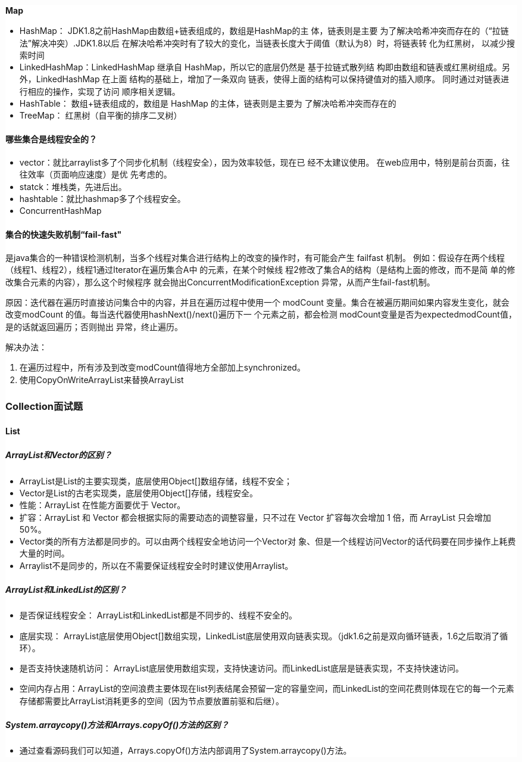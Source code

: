 **Map**

* HashMap： JDK1.8之前HashMap由数组+链表组成的，数组是HashMap的主 体，链表则是主要 为了解决哈希冲突而存在的（“拉链法”解决冲突）.JDK1.8以后 在解决哈希冲突时有了较大的变化，当链表长度大于阈值（默认为8）时，将链表转 化为红黑树， 以减少搜索时间
* LinkedHashMap：LinkedHashMap 继承自 HashMap，所以它的底层仍然是 基于拉链式散列结 构即由数组和链表或红黑树组成。另外，LinkedHashMap 在上面 结构的基础上，增加了一条双向 链表，使得上面的结构可以保持键值对的插入顺序。 同时通过对链表进行相应的操作，实现了访问 顺序相关逻辑。
* HashTable： 数组+链表组成的，数组是 HashMap 的主体，链表则是主要为 了解决哈希冲突而存在的
* TreeMap： 红黑树（自平衡的排序二叉树）

#### 哪些集合是线程安全的？

* vector：就比arraylist多了个同步化机制（线程安全），因为效率较低，现在已 经不太建议使用。 在web应用中，特别是前台页面，往往效率（页面响应速度）是优 先考虑的。
* statck：堆栈类，先进后出。
* hashtable：就比hashmap多了个线程安全。
*  ConcurrentHashMap

#### 集合的快速失败机制“fail-fast"

是java集合的一种错误检测机制，当多个线程对集合进行结构上的改变的操作时，有可能会产生 failfast 机制。 例如：假设存在两个线程（线程1、线程2），线程1通过Iterator在遍历集合A中 的元素，在某个时候线 程2修改了集合A的结构（是结构上面的修改，而不是简 单的修改集合元素的内容），那么这个时候程序 就会抛出ConcurrentModificationException 异常，从而产生fail-fast机制。 

原因：迭代器在遍历时直接访问集合中的内容，并且在遍历过程中使用一个 modCount 变量。集合在被遍历期间如果内容发生变化，就会改变modCount 的值。每当迭代器使用hashNext()/next()遍历下一 个元素之前，都会检测 modCount变量是否为expectedmodCount值，是的话就返回遍历；否则抛出 异常，终止遍历。 

解决办法： 

1. 在遍历过程中，所有涉及到改变modCount值得地方全部加上synchronized。
1. 使用CopyOnWriteArrayList来替换ArrayList

### Collection面试题

#### List

##### ArrayList和Vector的区别？

* ArrayList是List的主要实现类，底层使用Object[]数组存储，线程不安全；
* Vector是List的古老实现类，底层使用Object[]存储，线程安全。
* 性能：ArrayList 在性能方面要优于 Vector。
* 扩容：ArrayList 和 Vector 都会根据实际的需要动态的调整容量，只不过在 Vector 扩容每次会增加 1 倍，而 ArrayList 只会增加 50%。
* Vector类的所有方法都是同步的。可以由两个线程安全地访问一个Vector对 象、但是一个线程访问Vector的话代码要在同步操作上耗费大量的时间。
* Arraylist不是同步的，所以在不需要保证线程安全时时建议使用Arraylist。

##### ArrayList和LinkedList的区别？

* 是否保证线程安全： ArrayList和LinkedList都是不同步的、线程不安全的。

* 底层实现： ArrayList底层使用Object[]数组实现，LinkedList底层使用双向链表实现。（jdk1.6之前是双向循环链表，1.6之后取消了循环）。
* 是否支持快速随机访问： ArrayList底层使用数组实现，支持快速访问。而LinkedList底层是链表实现，不支持快速访问。
* 空间内存占用：ArrayList的空间浪费主要体现在list列表结尾会预留一定的容量空间，而LinkedList的空间花费则体现在它的每一个元素存储都需要比ArrayList消耗更多的空间（因为节点要放置前驱和后继）。

##### System.arraycopy()方法和Arrays.copyOf()方法的区别？

* 通过查看源码我们可以知道，Arrays.copyOf()方法内部调用了System.arraycopy()方法。
